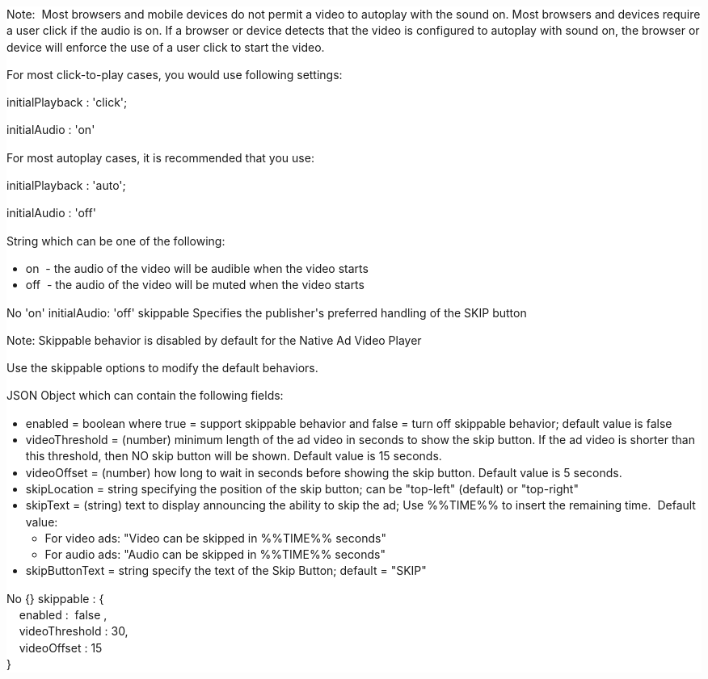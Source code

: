 Note:  Most browsers and mobile devices
do not permit a video to autoplay with the sound on. Most browsers and
devices require a user click if the audio is on. If a browser or device
detects that the video is configured to autoplay with sound on, the
browser or device will enforce the use of a user click to start the
video.

<p>For most click-to-play cases, you would use following settings:</p>
<p>initialPlayback : 'click';</p>
<p>initialAudio : 'on'</p>
<p>For most autoplay cases, it is recommended that you use:</p>
<p>initialPlayback : 'auto';</p>
<p>initialAudio : 'off'</p></td>
<td class="entry" headers="ID-00000bc0__entry__33">String which can be
one of the following:
<ul>
<li>on  - the audio of the video will be audible when the video
starts</li>
<li>off  - the audio of the video will be muted when the video
starts</li>
</ul></td>
<td class="entry" headers="ID-00000bc0__entry__34">No</td>
<td class="entry" headers="ID-00000bc0__entry__35">'on'</td>
<td class="entry" headers="ID-00000bc0__entry__36">initialAudio:
'off'</td>
</tr>
<tr class="odd row">
<td class="entry" headers="ID-00000bc0__entry__31">skippable</td>
<td class="entry" headers="ID-00000bc0__entry__32">Specifies the
publisher's preferred handling of the SKIP button

Note: Skippable behavior is disabled by
default for the Native Ad Video Player

<p>Use the skippable options to modify the default behaviors.</p></td>
<td class="entry" headers="ID-00000bc0__entry__33">JSON Object which can
contain the following fields:
<ul>
<li>enabled = boolean where true = support skippable behavior and false
= turn off skippable behavior; default value is false</li>
<li>videoThreshold = (number) minimum length of the ad video in seconds
to show the skip button. If the ad video is shorter than this threshold,
then NO skip button will be shown. Default value is 15 seconds.</li>
<li>videoOffset = (number) how long to wait in seconds before showing
the skip button. Default value is 5 seconds.</li>
<li>skipLocation = string specifying the position of the skip button;
can be "top-left" (default) or "top-right"</li>
<li>skipText = (string) text to display announcing the ability to skip
the ad; Use %%TIME%% to insert the remaining time.  Default value: 
<ul>
<li>For video ads: "Video can be skipped in %%TIME%% seconds"</li>
<li>For audio ads: "Audio can be skipped in %%TIME%% seconds"</li>
</ul></li>
<li>skipButtonText = string specify the text of the Skip Button; default
= "SKIP"</li>
</ul></td>
<td class="entry" headers="ID-00000bc0__entry__34">No</td>
<td class="entry" headers="ID-00000bc0__entry__35">{}</td>
<td class="entry" headers="ID-00000bc0__entry__36">skippable : {<br />
    enabled :  false ,<br />
    videoThreshold : 30,<br />
    videoOffset : 15<br />
}</td>
</tr>
<tr class="even row">